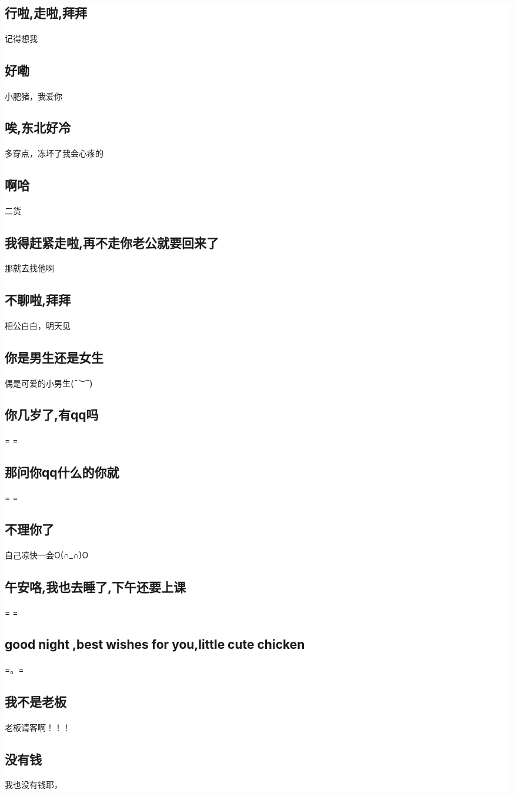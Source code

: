 ## 行啦,走啦,拜拜
记得想我

## 好嘞
小肥猪，我爱你

## 唉,东北好冷
多穿点，冻坏了我会心疼的

## 啊哈
二货

## 我得赶紧走啦,再不走你老公就要回来了
那就去找他啊

## 不聊啦,拜拜
相公白白，明天见

## 你是男生还是女生
偶是可爱的小男生(*¯︶¯*)

## 你几岁了,有qq吗
= =

## 那问你qq什么的你就
= =

## 不理你了
自己凉快一会O(∩_∩)O

## 午安咯,我也去睡了,下午还要上课
= =

## good night ,best wishes for you,little cute chicken
=。=

## 我不是老板
老板请客啊！！！

## 没有钱
我也没有钱耶，

